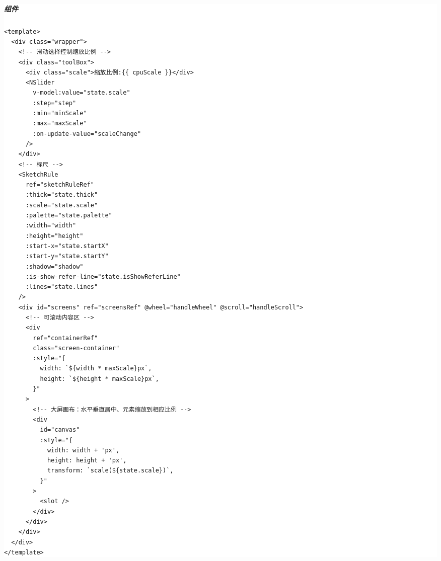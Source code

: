 

##### 组件

```vue
<template>
  <div class="wrapper">
    <!-- 滑动选择控制缩放比例 -->
    <div class="toolBox">
      <div class="scale">缩放比例:{{ cpuScale }}</div>
      <NSlider
        v-model:value="state.scale"
        :step="step"
        :min="minScale"
        :max="maxScale"
        :on-update-value="scaleChange"
      />
    </div>
    <!-- 标尺 -->
    <SketchRule
      ref="sketchRuleRef"
      :thick="state.thick"
      :scale="state.scale"
      :palette="state.palette"
      :width="width"
      :height="height"
      :start-x="state.startX"
      :start-y="state.startY"
      :shadow="shadow"
      :is-show-refer-line="state.isShowReferLine"
      :lines="state.lines"
    />
    <div id="screens" ref="screensRef" @wheel="handleWheel" @scroll="handleScroll">
      <!-- 可滚动内容区 -->
      <div
        ref="containerRef"
        class="screen-container"
        :style="{
          width: `${width * maxScale}px`,
          height: `${height * maxScale}px`,
        }"
      >
        <!-- 大屏画布：水平垂直居中、元素缩放到相应比例 -->
        <div
          id="canvas"
          :style="{
            width: width + 'px',
            height: height + 'px',
            transform: `scale(${state.scale})`,
          }"
        >
          <slot />
        </div>
      </div>
    </div>
  </div>
</template>
```
